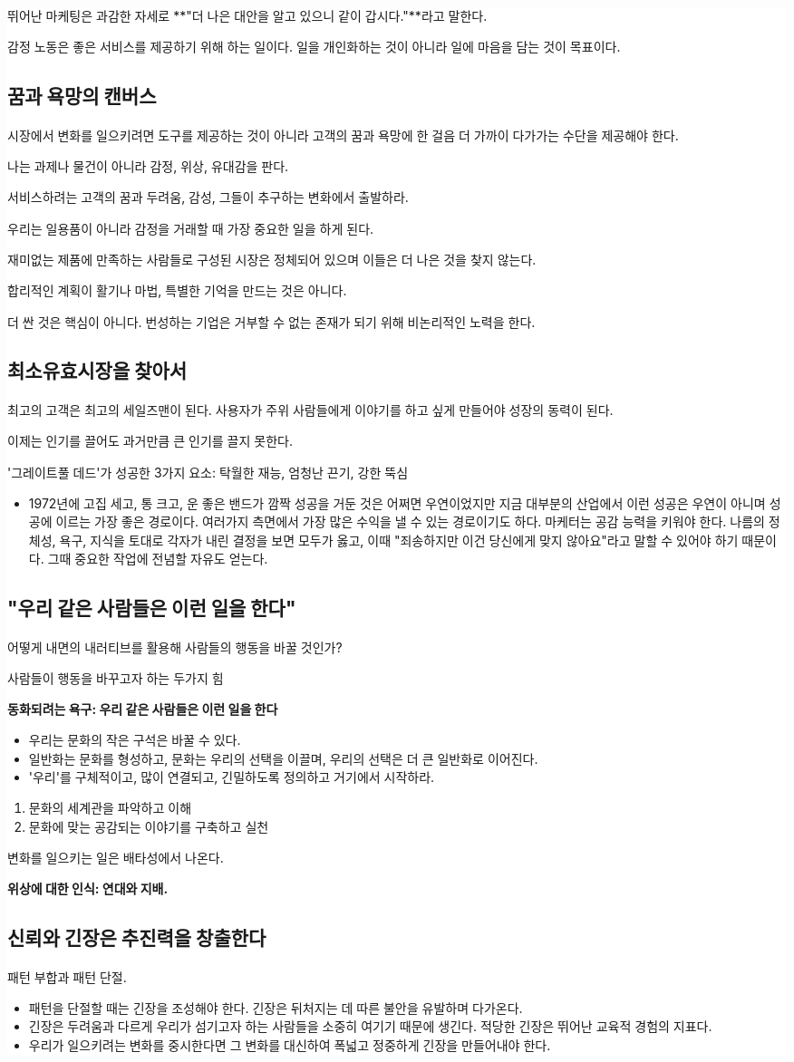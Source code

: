 뛰어난 마케팅은 과감한 자세로 **"더 나은 대안을 알고 있으니 같이 갑시다."**라고 말한다.

감정 노동은 좋은 서비스를 제공하기 위해 하는 일이다. 일을 개인화하는 것이 아니라 일에 마음을 담는 것이 목표이다.

## 꿈과 욕망의 캔버스

시장에서 변화를 일으키려면 도구를 제공하는 것이 아니라 고객의 꿈과 욕망에 한 걸음 더 가까이 다가가는 수단을 제공해야 한다.

나는 과제나 물건이 아니라 감정, 위상, 유대감을 판다.

서비스하려는 고객의 꿈과 두려움, 감성, 그들이 추구하는 변화에서 출발하라.

우리는 일용품이 아니라 감정을 거래할 때 가장 중요한 일을 하게 된다.

재미없는 제품에 만족하는 사람들로 구성된 시장은 정체되어 있으며 이들은 더 나은 것을 찾지 않는다.

합리적인 계획이 활기나 마법, 특별한 기억을 만드는 것은 아니다.

더 싼 것은 핵심이 아니다. 번성하는 기업은 거부할 수 없는 존재가 되기 위해 비논리적인 노력을 한다.

## 최소유효시장을 찾아서

최고의 고객은 최고의 세일즈맨이 된다. 사용자가 주위 사람들에게 이야기를 하고 싶게 만들어야 성장의 동력이 된다.

이제는 인기를 끌어도 과거만큼 큰 인기를 끌지 못한다.

'그레이트풀 데드'가 성공한 3가지 요소: 탁월한 재능, 엄청난 끈기, 강한 뚝심

- 1972년에 고집 세고, 통 크고, 운 좋은 밴드가 깜짝 성공을 거둔 것은 어쩌면 우연이었지만 지금 대부분의 산업에서 이런 성공은 우연이 아니며 성공에 이르는 가장 좋은 경로이다. 여러가지 측면에서 가장 많은 수익을 낼 수 있는 경로이기도 하다.
마케터는 공감 능력을 키워야 한다. 나름의 정체성, 욕구, 지식을 토대로 각자가 내린 결정을 보면 모두가 옳고, 이때 "죄송하지만 이건 당신에게 맞지 않아요"라고 말할 수 있어야 하기 때문이다. 그때 중요한 작업에 전념할 자유도 얻는다.

## "우리 같은 사람들은 이런 일을 한다"

어떻게 내면의 내러티브를 활용해 사람들의 행동을 바꿀 것인가?

사람들이 행동을 바꾸고자 하는 두가지 힘

**동화되려는 욕구: 우리 같은 사람들은 이런 일을 한다**

- 우리는 문화의 작은 구석은 바꿀 수 있다.
- 일반화는 문화를 형성하고, 문화는 우리의 선택을 이끌며, 우리의 선택은 더 큰 일반화로 이어진다.
- '우리'를 구체적이고, 많이 연결되고, 긴밀하도록 정의하고 거기에서 시작하라.

1. 문화의 세계관을 파악하고 이해
2. 문화에 맞는 공감되는 이야기를 구축하고 실천

변화를 일으키는 일은 배타성에서 나온다.

**위상에 대한 인식: 연대와 지배.**

## 신뢰와 긴장은 추진력을 창출한다

패턴 부합과 패턴 단절.

- 패턴을 단절할 때는 긴장을 조성해야 한다. 긴장은 뒤처지는 데 따른 불안을 유발하며 다가온다.
- 긴장은 두려움과 다르게 우리가 섬기고자 하는 사람들을 소중히 여기기 때문에 생긴다. 적당한 긴장은 뛰어난 교육적 경험의 지표다.
- 우리가 일으키려는 변화를 중시한다면 그 변화를 대신하여 폭넓고 정중하게 긴장을 만들어내야 한다.
